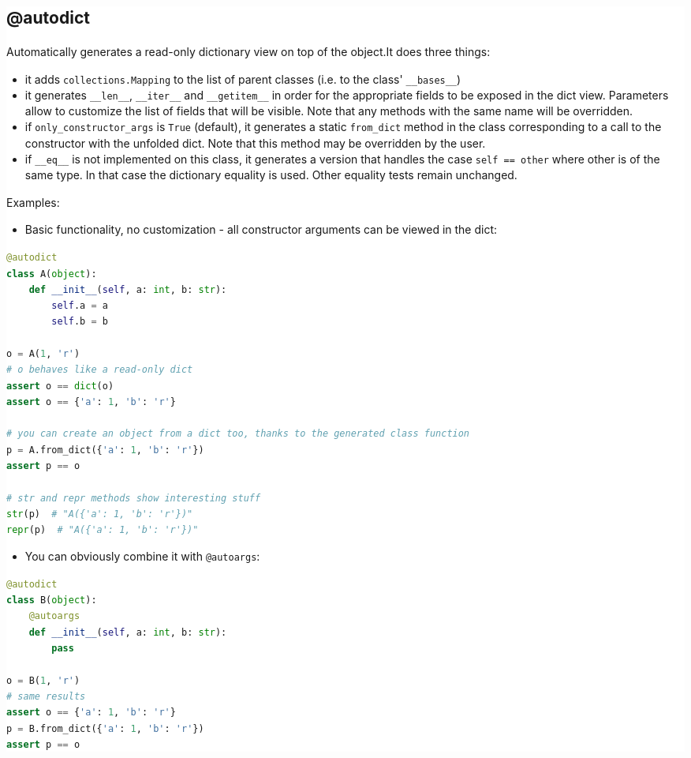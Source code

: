 ```python
```

## @autodict

Automatically generates a read-only dictionary view on top of the object.It does three things:

* it adds `collections.Mapping` to the list of parent classes (i.e. to the class' `__bases__`)
* it generates `__len__`, `__iter__` and `__getitem__` in order for the appropriate fields to be exposed in the dict view. Parameters allow to customize the list of fields that will be visible. Note that any methods with the same name will be overridden.
* if `only_constructor_args` is `True` (default), it generates a static `from_dict` method in the class corresponding to a call to the constructor with the unfolded dict. Note that this method may be overridden by the user.
* if `__eq__` is not implemented on this class, it generates a version that handles the case `self == other` where other is of the same type. In that case the dictionary equality is used. Other equality tests remain unchanged.

Examples:

* Basic functionality, no customization - all constructor arguments can be viewed in the dict: 

```python
@autodict
class A(object):
    def __init__(self, a: int, b: str):
        self.a = a
        self.b = b

o = A(1, 'r')
# o behaves like a read-only dict
assert o == dict(o)
assert o == {'a': 1, 'b': 'r'}

# you can create an object from a dict too, thanks to the generated class function
p = A.from_dict({'a': 1, 'b': 'r'})
assert p == o

# str and repr methods show interesting stuff
str(p)  # "A({'a': 1, 'b': 'r'})"
repr(p)  # "A({'a': 1, 'b': 'r'})"
```

* You can obviously combine it with `@autoargs`:

```python
@autodict
class B(object):
    @autoargs
    def __init__(self, a: int, b: str):
        pass

o = B(1, 'r')
# same results
assert o == {'a': 1, 'b': 'r'}
p = B.from_dict({'a': 1, 'b': 'r'})
assert p == o
```
